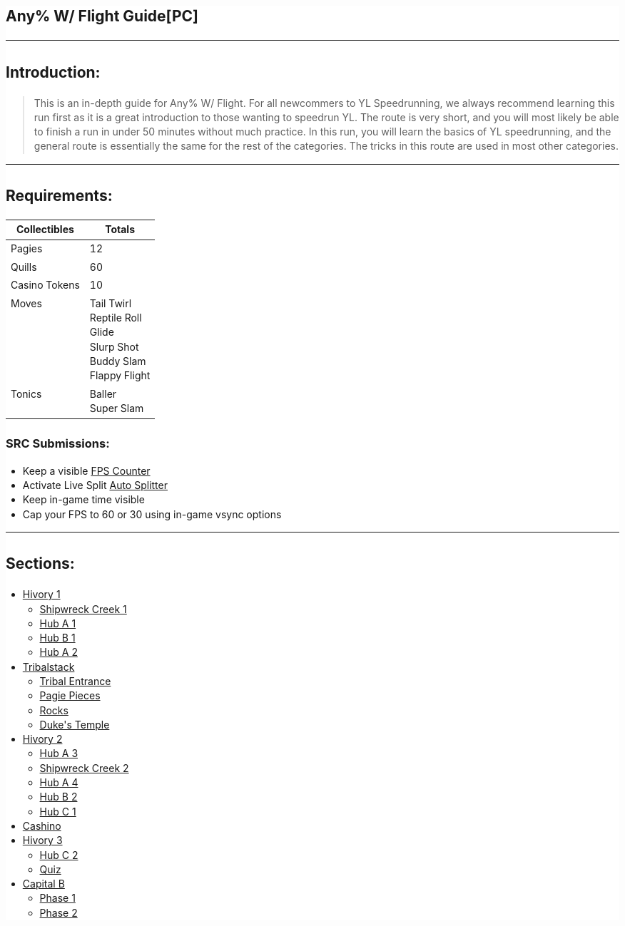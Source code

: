 ## Any% W/ Flight Guide[PC]

---

## Introduction:

>   This is an in-depth guide for Any% W/ Flight. For all newcommers to YL Speedrunning, we always recommend learning this run first as it is a great introduction to those wanting to speedrun YL. The route is very short, and you will most likely be able to finish a run in under 50 minutes without much practice. In this run, you will learn the basics of YL speedrunning, and the general route is essentially the same for the rest of the categories. The tricks in this route are used in most other categories.

---

## Requirements:

| Collectibles | Totals |
|--------------|----|
| Pagies       | 12 |
| Quills       | 60 |
| Casino Tokens | 10 |
| Moves        | Tail Twirl<br />Reptile Roll<br />Glide<br />Slurp Shot<br />Buddy Slam<br />Flappy Flight |
| Tonics       | Baller<br />Super Slam |

### SRC Submissions:

+   Keep a visible [FPS Counter](/fpscounters/guide)
+   Activate Live Split [Auto Splitter](/livesplit/guide)
+   Keep in-game time visible
+   Cap your FPS to 60 or 30 using in-game vsync options

---

## Sections:

+   [Hivory 1](#hivory-1)
    +   [Shipwreck Creek 1](#shipwreck-creek-1)
    +   [Hub A 1](#hub-a-1)
    +   [Hub B 1](#hub-b-1)
    +   [Hub A 2](#hub-a-2)
+   [Tribalstack](#tribalstack)
    +   [Tribal Entrance](#tribal-entrance)
    +   [Pagie Pieces](#pagie-pieces)
    +   [Rocks](#rocks)
    +   [Duke's Temple](#dukes-temple)
+   [Hivory 2](#hivory-2)
    +   [Hub A 3](#hub-a-3)
    +   [Shipwreck Creek 2](#shipwreck-creek-2)
    +   [Hub A 4](#hub-a-4)
    +   [Hub B 2](#hub-b-2)
    +   [Hub C 1](#hub-c-1)
+   [Cashino](#cashino)
+   [Hivory 3](#hivory-3)
    +   [Hub C 2](#hub-c-2)
    +   [Quiz](#quiz)
+   [Capital B](#capital-b)
    +   [Phase 1](#phase-1)
    +   [Phase 2](#phase-2)